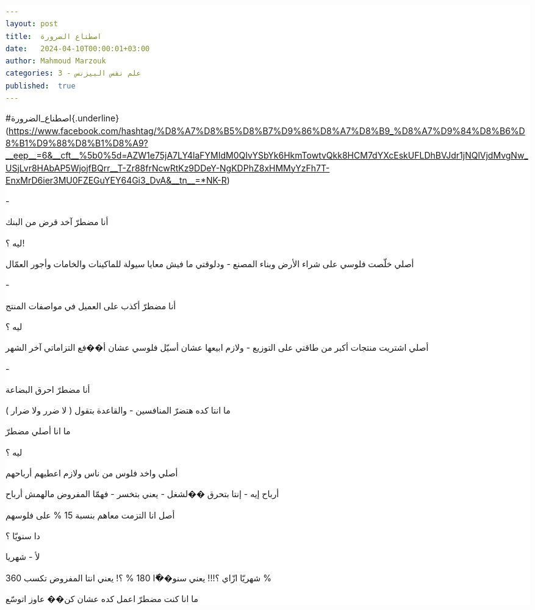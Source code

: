 ```yaml
---
layout: post
title:  اصطناع الضرورة
date:   2024-04-10T00:00:01+03:00
author: Mahmoud Marzouk
categories: 3 - علم نفس البيزنس
published:  true
---
```

\#اصطناع_الضرورة{.underline}(https://www.facebook.com/hashtag/%D8%A7%D8%B5%D8%B7%D9%86%D8%A7%D8%B9_%D8%A7%D9%84%D8%B6%D8%B1%D9%88%D8%B1%D8%A9?__eep__=6&__cft__%5b0%5d=AZW1e75jA7LY4laFYMIdM0QIvYSbYk6HkmTowtvQkk8HCM7dYXcEskUFLDhBVJdr1jNQlVjdMvgNw_USjLvr8HAbAP5WjojfBQrr__T-Zr88frNcwRtKz9DDeY-NgKDPhZ8xHMMyYzFh7T-EnxMrD6ier3MU0FZEGuYEY64Gi3_DvA&__tn__=*NK-R)

\-

أنا مضطرّ آخد قرض من البنك

ليه ؟!

أصلي خلّصت فلوسي على شراء الأرض وبناء المصنع - ودلوقتي ما فيش معايا
سيولة للماكينات والخامات وأجور العمّال

\-

أنا مضطرّ أكذب على العميل في مواصفات المنتج

ليه ؟

أصلي اشتريت منتجات أكبر من طاقتي على التوزيع - ولازم ابيعها عشان أسيّل
فلوسي عشان أ��فع التزاماتي آخر الشهر

\-

أنا مضطرّ احرق البضاعة

ما انتا كده هتضرّ المنافسين - والقاعدة بتقول ( لا ضرر ولا
ضرار )

ما انا أصلي مضطرّ

ليه ؟

أصلي واخد فلوس من ناس ولازم اعطيهم أرباحهم

أرباح إيه - إنتا بتحرق ��لشغل - يعني بتخسر - فهمّا المفروض مالهمش
أرباح

أصل انا التزمت معاهم بنسبة 15 % على فلوسهم

دا سنويّا ؟

لأ - شهريا

شهريّا ازّاي ؟!!! يعني سنو��ّا 180 % ؟! يعني انتا المفروض تكسب
360 %

ما انا كنت مضطرّ اعمل كده عشان كن�� عاوز اتوسّع
